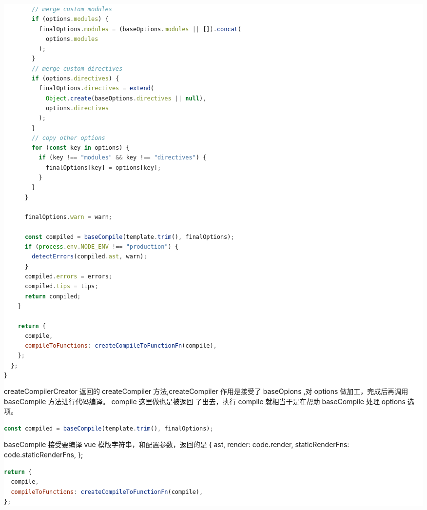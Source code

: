 ```js
        // merge custom modules
        if (options.modules) {
          finalOptions.modules = (baseOptions.modules || []).concat(
            options.modules
          );
        }
        // merge custom directives
        if (options.directives) {
          finalOptions.directives = extend(
            Object.create(baseOptions.directives || null),
            options.directives
          );
        }
        // copy other options
        for (const key in options) {
          if (key !== "modules" && key !== "directives") {
            finalOptions[key] = options[key];
          }
        }
      }

      finalOptions.warn = warn;

      const compiled = baseCompile(template.trim(), finalOptions);
      if (process.env.NODE_ENV !== "production") {
        detectErrors(compiled.ast, warn);
      }
      compiled.errors = errors;
      compiled.tips = tips;
      return compiled;
    }

    return {
      compile,
      compileToFunctions: createCompileToFunctionFn(compile),
    };
  };
}
```

createCompilerCreator 返回的 createCompiler 方法,createCompiler 作用是接受了 baseOpions ,对 options 做加工，完成后再调用 baseCompile 方法进行代码编译。
compile 这里做也是被返回 了出去，执行 compile 就相当于是在帮助 baseCompile 处理 options 选项。

```js
const compiled = baseCompile(template.trim(), finalOptions);
```

baseCompile 接受要编译 vue 模版字符串，和配置参数，返回的是 { ast, render: code.render, staticRenderFns: code.staticRenderFns, };

```js
return {
  compile,
  compileToFunctions: createCompileToFunctionFn(compile),
};
```
